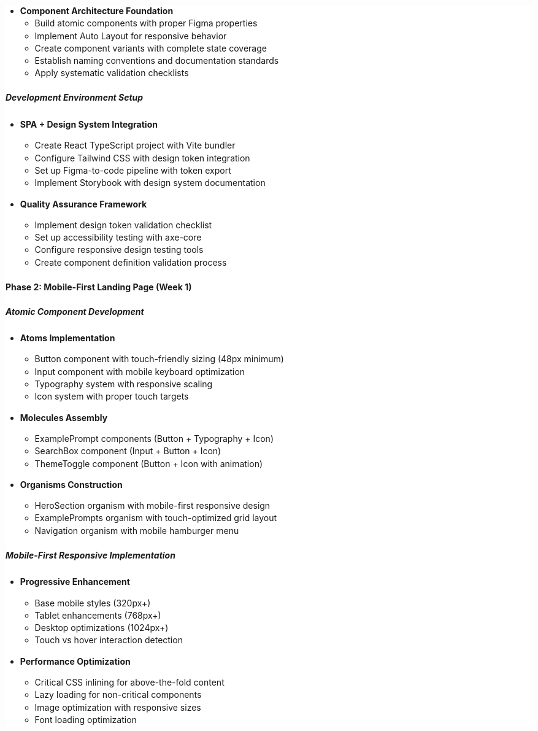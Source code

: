 - **Component Architecture Foundation**
  - Build atomic components with proper Figma properties
  - Implement Auto Layout for responsive behavior
  - Create component variants with complete state coverage
  - Establish naming conventions and documentation standards
  - Apply systematic validation checklists

##### **Development Environment Setup**

- **SPA + Design System Integration**
  - Create React TypeScript project with Vite bundler
  - Configure Tailwind CSS with design token integration
  - Set up Figma-to-code pipeline with token export
  - Implement Storybook with design system documentation

- **Quality Assurance Framework**
  - Implement design token validation checklist
  - Set up accessibility testing with axe-core
  - Configure responsive design testing tools
  - Create component definition validation process

#### Phase 2: Mobile-First Landing Page (Week 1)

##### **Atomic Component Development**

- **Atoms Implementation**
  - Button component with touch-friendly sizing (48px minimum)
  - Input component with mobile keyboard optimization
  - Typography system with responsive scaling
  - Icon system with proper touch targets

- **Molecules Assembly**
  - ExamplePrompt components (Button + Typography + Icon)
  - SearchBox component (Input + Button + Icon)
  - ThemeToggle component (Button + Icon with animation)

- **Organisms Construction**
  - HeroSection organism with mobile-first responsive design
  - ExamplePrompts organism with touch-optimized grid layout
  - Navigation organism with mobile hamburger menu

##### **Mobile-First Responsive Implementation**

- **Progressive Enhancement**
  - Base mobile styles (320px+)
  - Tablet enhancements (768px+)
  - Desktop optimizations (1024px+)
  - Touch vs hover interaction detection

- **Performance Optimization**
  - Critical CSS inlining for above-the-fold content
  - Lazy loading for non-critical components
  - Image optimization with responsive sizes
  - Font loading optimization
